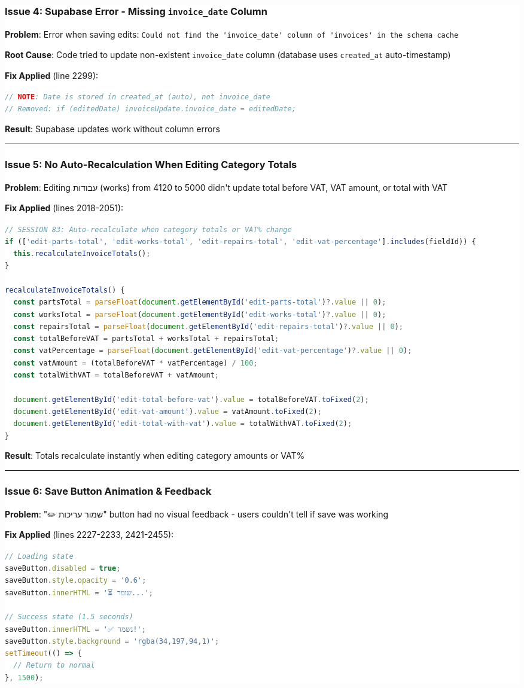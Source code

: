 ### Issue 4: Supabase Error - Missing `invoice_date` Column
**Problem**: Error when saving edits: `Could not find the 'invoice_date' column of 'invoices' in the schema cache`

**Root Cause**: Code tried to update non-existent `invoice_date` column (database uses `created_at` auto-timestamp)

**Fix Applied** (line 2299):
```javascript
// NOTE: Date is stored in created_at (auto), not invoice_date
// Removed: if (editedDate) invoiceUpdate.invoice_date = editedDate;
```

**Result**: Supabase updates work without column errors

---

### Issue 5: No Auto-Recalculation When Editing Category Totals
**Problem**: Editing עבודות (works) from 4120 to 5000 didn't update total before VAT, VAT amount, or total with VAT

**Fix Applied** (lines 2018-2051):
```javascript
// SESSION 83: Auto-recalculate when category totals or VAT% change
if (['edit-parts-total', 'edit-works-total', 'edit-repairs-total', 'edit-vat-percentage'].includes(fieldId)) {
  this.recalculateInvoiceTotals();
}

recalculateInvoiceTotals() {
  const partsTotal = parseFloat(document.getElementById('edit-parts-total')?.value || 0);
  const worksTotal = parseFloat(document.getElementById('edit-works-total')?.value || 0);
  const repairsTotal = parseFloat(document.getElementById('edit-repairs-total')?.value || 0);
  const totalBeforeVAT = partsTotal + worksTotal + repairsTotal;
  const vatPercentage = parseFloat(document.getElementById('edit-vat-percentage')?.value || 0);
  const vatAmount = (totalBeforeVAT * vatPercentage) / 100;
  const totalWithVAT = totalBeforeVAT + vatAmount;
  
  document.getElementById('edit-total-before-vat').value = totalBeforeVAT.toFixed(2);
  document.getElementById('edit-vat-amount').value = vatAmount.toFixed(2);
  document.getElementById('edit-total-with-vat').value = totalWithVAT.toFixed(2);
}
```

**Result**: Totals recalculate instantly when editing category amounts or VAT%

---

### Issue 6: Save Button Animation & Feedback
**Problem**: "✏️ שמור עריכות" button had no visual feedback - users couldn't tell if save was working

**Fix Applied** (lines 2227-2233, 2421-2455):
```javascript
// Loading state
saveButton.disabled = true;
saveButton.style.opacity = '0.6';
saveButton.innerHTML = '⏳ שומר...';

// Success state (1.5 seconds)
saveButton.innerHTML = '✅ נשמר!';
saveButton.style.background = 'rgba(34,197,94,1)';
setTimeout(() => {
  // Return to normal
}, 1500);

```